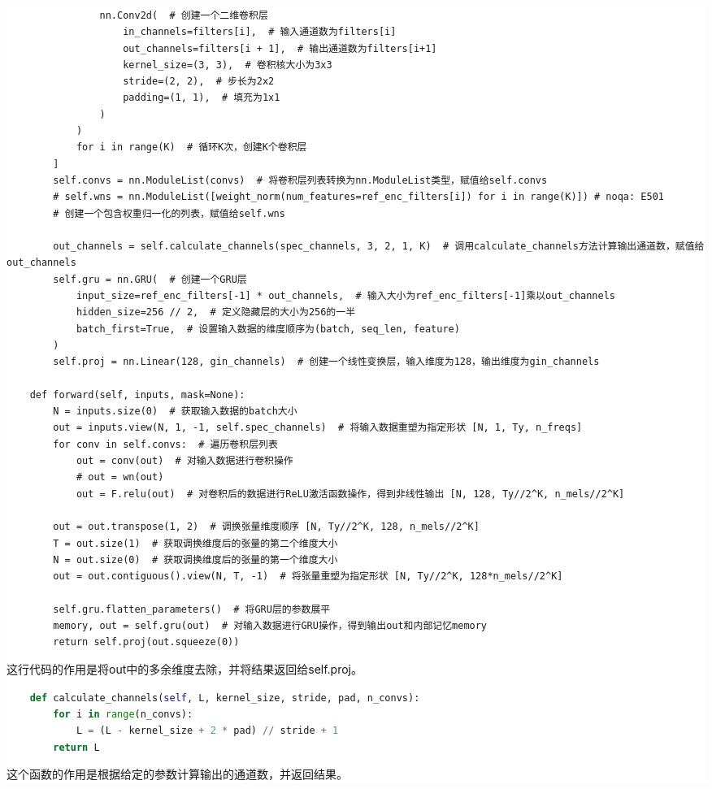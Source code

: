 ```
                nn.Conv2d(  # 创建一个二维卷积层
                    in_channels=filters[i],  # 输入通道数为filters[i]
                    out_channels=filters[i + 1],  # 输出通道数为filters[i+1]
                    kernel_size=(3, 3),  # 卷积核大小为3x3
                    stride=(2, 2),  # 步长为2x2
                    padding=(1, 1),  # 填充为1x1
                )
            )
            for i in range(K)  # 循环K次，创建K个卷积层
        ]
        self.convs = nn.ModuleList(convs)  # 将卷积层列表转换为nn.ModuleList类型，赋值给self.convs
        # self.wns = nn.ModuleList([weight_norm(num_features=ref_enc_filters[i]) for i in range(K)]) # noqa: E501
        # 创建一个包含权重归一化的列表，赋值给self.wns

        out_channels = self.calculate_channels(spec_channels, 3, 2, 1, K)  # 调用calculate_channels方法计算输出通道数，赋值给out_channels
        self.gru = nn.GRU(  # 创建一个GRU层
            input_size=ref_enc_filters[-1] * out_channels,  # 输入大小为ref_enc_filters[-1]乘以out_channels
            hidden_size=256 // 2,  # 定义隐藏层的大小为256的一半
            batch_first=True,  # 设置输入数据的维度顺序为(batch, seq_len, feature)
        )
        self.proj = nn.Linear(128, gin_channels)  # 创建一个线性变换层，输入维度为128，输出维度为gin_channels

    def forward(self, inputs, mask=None):
        N = inputs.size(0)  # 获取输入数据的batch大小
        out = inputs.view(N, 1, -1, self.spec_channels)  # 将输入数据重塑为指定形状 [N, 1, Ty, n_freqs]
        for conv in self.convs:  # 遍历卷积层列表
            out = conv(out)  # 对输入数据进行卷积操作
            # out = wn(out)
            out = F.relu(out)  # 对卷积后的数据进行ReLU激活函数操作，得到非线性输出 [N, 128, Ty//2^K, n_mels//2^K]

        out = out.transpose(1, 2)  # 调换张量维度顺序 [N, Ty//2^K, 128, n_mels//2^K]
        T = out.size(1)  # 获取调换维度后的张量的第二个维度大小
        N = out.size(0)  # 获取调换维度后的张量的第一个维度大小
        out = out.contiguous().view(N, T, -1)  # 将张量重塑为指定形状 [N, Ty//2^K, 128*n_mels//2^K]

        self.gru.flatten_parameters()  # 将GRU层的参数展平
        memory, out = self.gru(out)  # 对输入数据进行GRU操作，得到输出out和内部记忆memory
        return self.proj(out.squeeze(0))
```
这行代码的作用是将out中的多余维度去除，并将结果返回给self.proj。

```python
    def calculate_channels(self, L, kernel_size, stride, pad, n_convs):
        for i in range(n_convs):
            L = (L - kernel_size + 2 * pad) // stride + 1
        return L
```
这个函数的作用是根据给定的参数计算输出的通道数，并返回结果。

